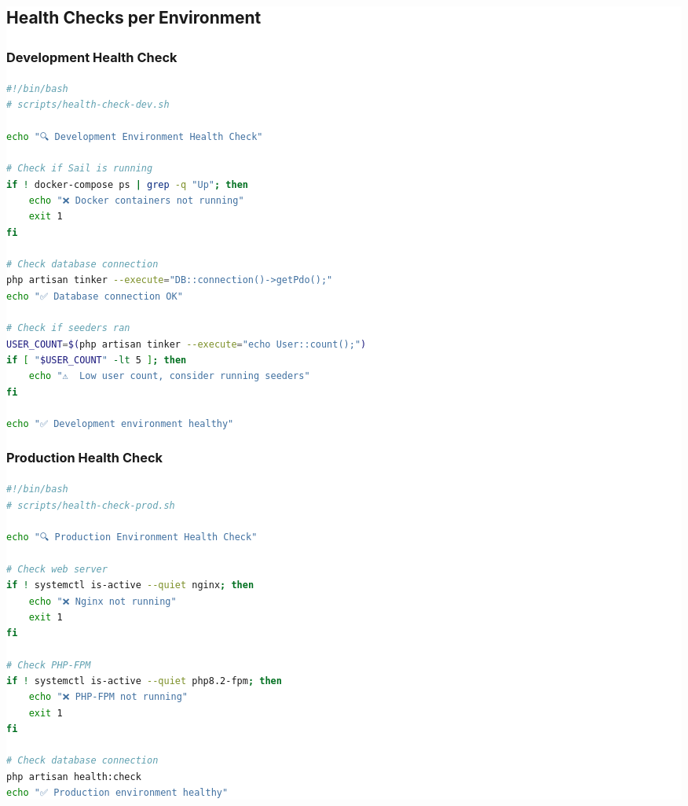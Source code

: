 ## Health Checks per Environment

### Development Health Check
```bash
#!/bin/bash
# scripts/health-check-dev.sh

echo "🔍 Development Environment Health Check"

# Check if Sail is running
if ! docker-compose ps | grep -q "Up"; then
    echo "❌ Docker containers not running"
    exit 1
fi

# Check database connection
php artisan tinker --execute="DB::connection()->getPdo();"
echo "✅ Database connection OK"

# Check if seeders ran
USER_COUNT=$(php artisan tinker --execute="echo User::count();")
if [ "$USER_COUNT" -lt 5 ]; then
    echo "⚠️  Low user count, consider running seeders"
fi

echo "✅ Development environment healthy"
```

### Production Health Check
```bash
#!/bin/bash
# scripts/health-check-prod.sh

echo "🔍 Production Environment Health Check"

# Check web server
if ! systemctl is-active --quiet nginx; then
    echo "❌ Nginx not running"
    exit 1
fi

# Check PHP-FPM
if ! systemctl is-active --quiet php8.2-fpm; then
    echo "❌ PHP-FPM not running"
    exit 1
fi

# Check database connection
php artisan health:check
echo "✅ Production environment healthy"
```
